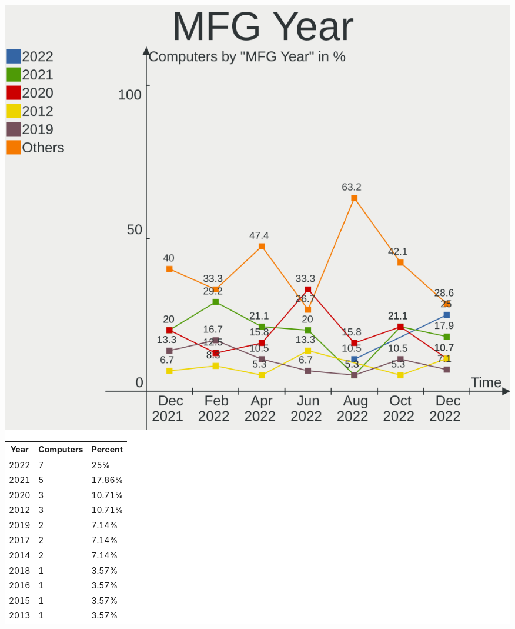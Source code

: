![MFG Year](./All/images/line_chart/node_year.svg)

| Year | Computers | Percent |
|------|-----------|---------|
| 2022 | 7         | 25%     |
| 2021 | 5         | 17.86%  |
| 2020 | 3         | 10.71%  |
| 2012 | 3         | 10.71%  |
| 2019 | 2         | 7.14%   |
| 2017 | 2         | 7.14%   |
| 2014 | 2         | 7.14%   |
| 2018 | 1         | 3.57%   |
| 2016 | 1         | 3.57%   |
| 2015 | 1         | 3.57%   |
| 2013 | 1         | 3.57%   |

